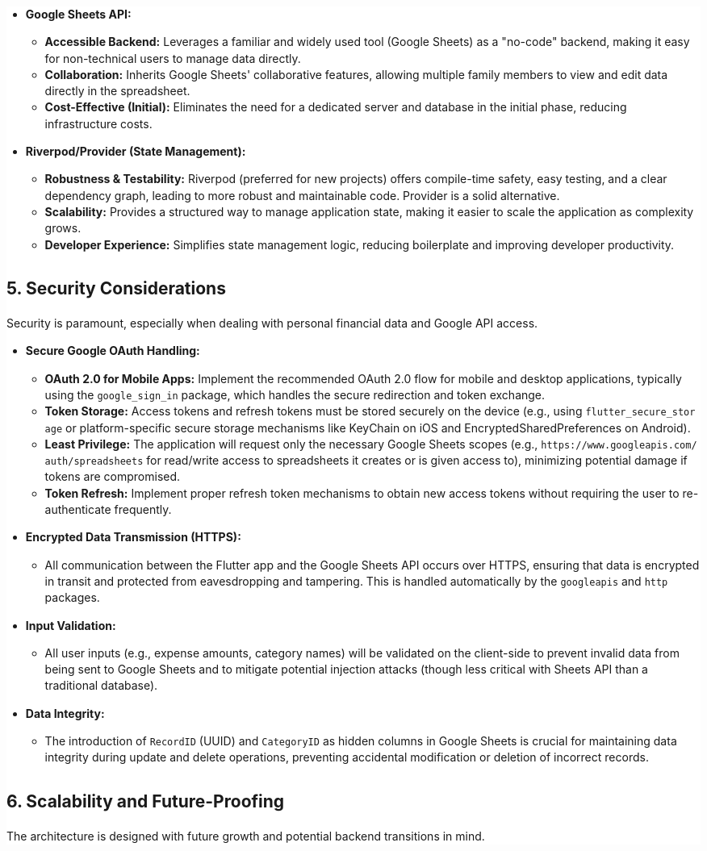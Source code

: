 *   **Google Sheets API:**
    *   **Accessible Backend:** Leverages a familiar and widely used tool (Google Sheets) as a "no-code" backend, making it easy for non-technical users to manage data directly.
    *   **Collaboration:** Inherits Google Sheets' collaborative features, allowing multiple family members to view and edit data directly in the spreadsheet.
    *   **Cost-Effective (Initial):** Eliminates the need for a dedicated server and database in the initial phase, reducing infrastructure costs.

*   **Riverpod/Provider (State Management):**
    *   **Robustness & Testability:** Riverpod (preferred for new projects) offers compile-time safety, easy testing, and a clear dependency graph, leading to more robust and maintainable code. Provider is a solid alternative.
    *   **Scalability:** Provides a structured way to manage application state, making it easier to scale the application as complexity grows.
    *   **Developer Experience:** Simplifies state management logic, reducing boilerplate and improving developer productivity.

## 5. Security Considerations

Security is paramount, especially when dealing with personal financial data and Google API access.

*   **Secure Google OAuth Handling:**
    *   **OAuth 2.0 for Mobile Apps:** Implement the recommended OAuth 2.0 flow for mobile and desktop applications, typically using the `google_sign_in` package, which handles the secure redirection and token exchange.
    *   **Token Storage:** Access tokens and refresh tokens must be stored securely on the device (e.g., using `flutter_secure_storage` or platform-specific secure storage mechanisms like KeyChain on iOS and EncryptedSharedPreferences on Android).
    *   **Least Privilege:** The application will request only the necessary Google Sheets scopes (e.g., `https://www.googleapis.com/auth/spreadsheets` for read/write access to spreadsheets it creates or is given access to), minimizing potential damage if tokens are compromised.
    *   **Token Refresh:** Implement proper refresh token mechanisms to obtain new access tokens without requiring the user to re-authenticate frequently.

*   **Encrypted Data Transmission (HTTPS):**
    *   All communication between the Flutter app and the Google Sheets API occurs over HTTPS, ensuring that data is encrypted in transit and protected from eavesdropping and tampering. This is handled automatically by the `googleapis` and `http` packages.

*   **Input Validation:**
    *   All user inputs (e.g., expense amounts, category names) will be validated on the client-side to prevent invalid data from being sent to Google Sheets and to mitigate potential injection attacks (though less critical with Sheets API than a traditional database).

*   **Data Integrity:**
    *   The introduction of `RecordID` (UUID) and `CategoryID` as hidden columns in Google Sheets is crucial for maintaining data integrity during update and delete operations, preventing accidental modification or deletion of incorrect records.

## 6. Scalability and Future-Proofing

The architecture is designed with future growth and potential backend transitions in mind.
